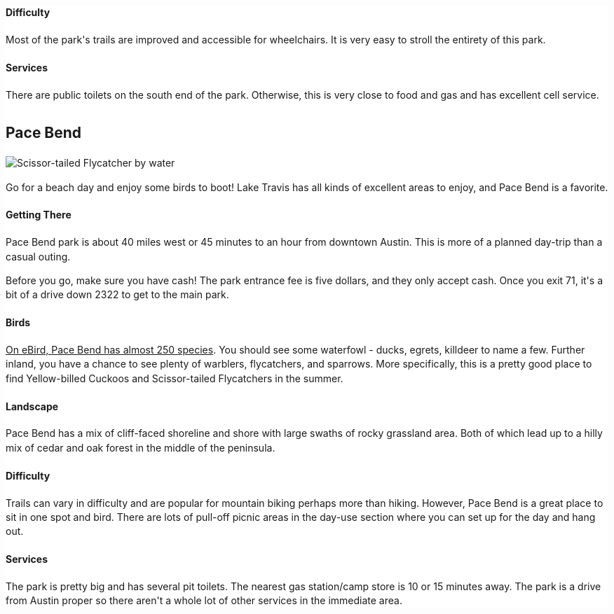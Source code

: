 #### Difficulty

Most of the park's trails are improved and accessible for wheelchairs. It is very easy to stroll the entirety of this park.

#### Services

There are public toilets on the south end of the park. Otherwise, this is very close to food and gas and has excellent cell service.

## Pace Bend

![Scissor-tailed Flycatcher by water](/assets/birding-near-austin-texas/pace-bend.jpg "Scissor-tailed Flycatcher at Pace Bend | Image by searchingforbirds.com")

Go for a beach day and enjoy some birds to boot! Lake Travis has all kinds of excellent areas to enjoy, and Pace Bend is
a favorite.

#### Getting There

Pace Bend park is about 40 miles west or 45 minutes to an hour from downtown Austin. This is more of a planned day-trip than a casual outing.

Before you go, make sure you have cash! The park entrance fee is five dollars, and they only accept cash. Once you exit 71, it's a bit of a drive down 2322 to get to the main park.

<iframe src="https://www.google.com/maps/embed?pb=!1m18!1m12!1m3!1d10998.1070822436!2d-98.02039554653852!3d30.456953043502054!2m3!1f0!2f0!3f0!3m2!1i1024!2i768!4f13.1!3m3!1m2!1s0x865b3b3681a3b4b3%3A0x20f207a3de9e2ce8!2sPace%20Bend%20Park!5e0!3m2!1sen!2sus!4v1650852383579!5m2!1sen!2sus" width="600" height="450" style="border:0;" allowfullscreen="" loading="lazy" referrerPolicy="no-referrer-when-downgrade"></iframe>

#### Birds

[On eBird, Pace Bend has almost 250 species](https://ebird.org/hotspot/L482942). You should see some waterfowl - ducks, egrets, killdeer to name a few. Further inland, you have a chance to see plenty of warblers, flycatchers, and sparrows. More specifically, this
is a pretty good place to find Yellow-billed Cuckoos and Scissor-tailed Flycatchers in the summer.

#### Landscape

Pace Bend has a mix of cliff-faced shoreline and shore with large swaths of rocky grassland area. Both of which lead up
to a hilly mix of cedar and oak forest in the middle of the peninsula. 

#### Difficulty

Trails can vary in difficulty and are popular for mountain biking perhaps more than hiking. However, Pace Bend is a great place to sit in one spot and bird. There are lots of pull-off picnic areas in the day-use section where you can set up for the day and hang out.

#### Services

The park is pretty big and has several pit toilets. The nearest gas station/camp store is 10 or 15 minutes away. The park
is a drive from Austin proper so there aren't a whole lot of other services in the immediate area.
